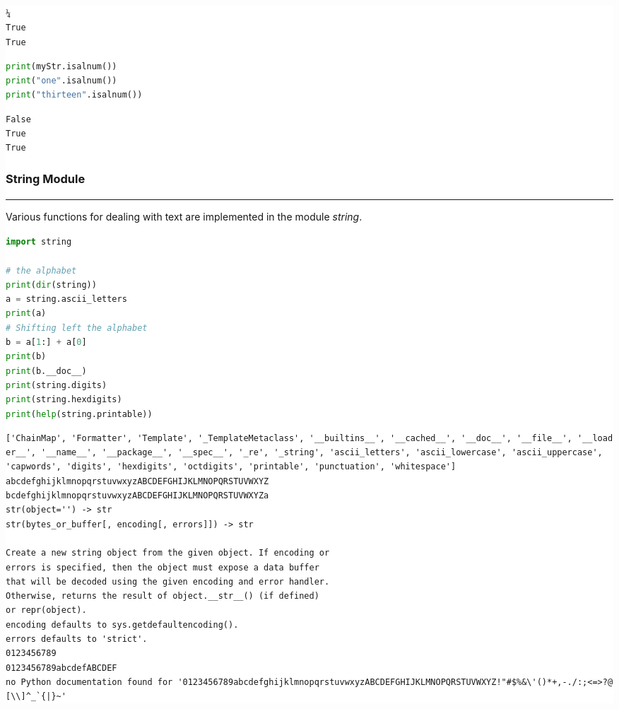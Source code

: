     ¼
    True
    True



```python
print(myStr.isalnum())
print("one".isalnum())
print("thirteen".isalnum())
```

    False
    True
    True


### String Module
-----

Various functions for dealing with text are implemented in the module *string*.


```python
import string

# the alphabet
print(dir(string))
a = string.ascii_letters
print(a)
# Shifting left the alphabet
b = a[1:] + a[0]
print(b)
print(b.__doc__)
print(string.digits)
print(string.hexdigits)
print(help(string.printable))
```

    ['ChainMap', 'Formatter', 'Template', '_TemplateMetaclass', '__builtins__', '__cached__', '__doc__', '__file__', '__loader__', '__name__', '__package__', '__spec__', '_re', '_string', 'ascii_letters', 'ascii_lowercase', 'ascii_uppercase', 'capwords', 'digits', 'hexdigits', 'octdigits', 'printable', 'punctuation', 'whitespace']
    abcdefghijklmnopqrstuvwxyzABCDEFGHIJKLMNOPQRSTUVWXYZ
    bcdefghijklmnopqrstuvwxyzABCDEFGHIJKLMNOPQRSTUVWXYZa
    str(object='') -> str
    str(bytes_or_buffer[, encoding[, errors]]) -> str
    
    Create a new string object from the given object. If encoding or
    errors is specified, then the object must expose a data buffer
    that will be decoded using the given encoding and error handler.
    Otherwise, returns the result of object.__str__() (if defined)
    or repr(object).
    encoding defaults to sys.getdefaultencoding().
    errors defaults to 'strict'.
    0123456789
    0123456789abcdefABCDEF
    no Python documentation found for '0123456789abcdefghijklmnopqrstuvwxyzABCDEFGHIJKLMNOPQRSTUVWXYZ!"#$%&\'()*+,-./:;<=>?@[\\]^_`{|}~'
    